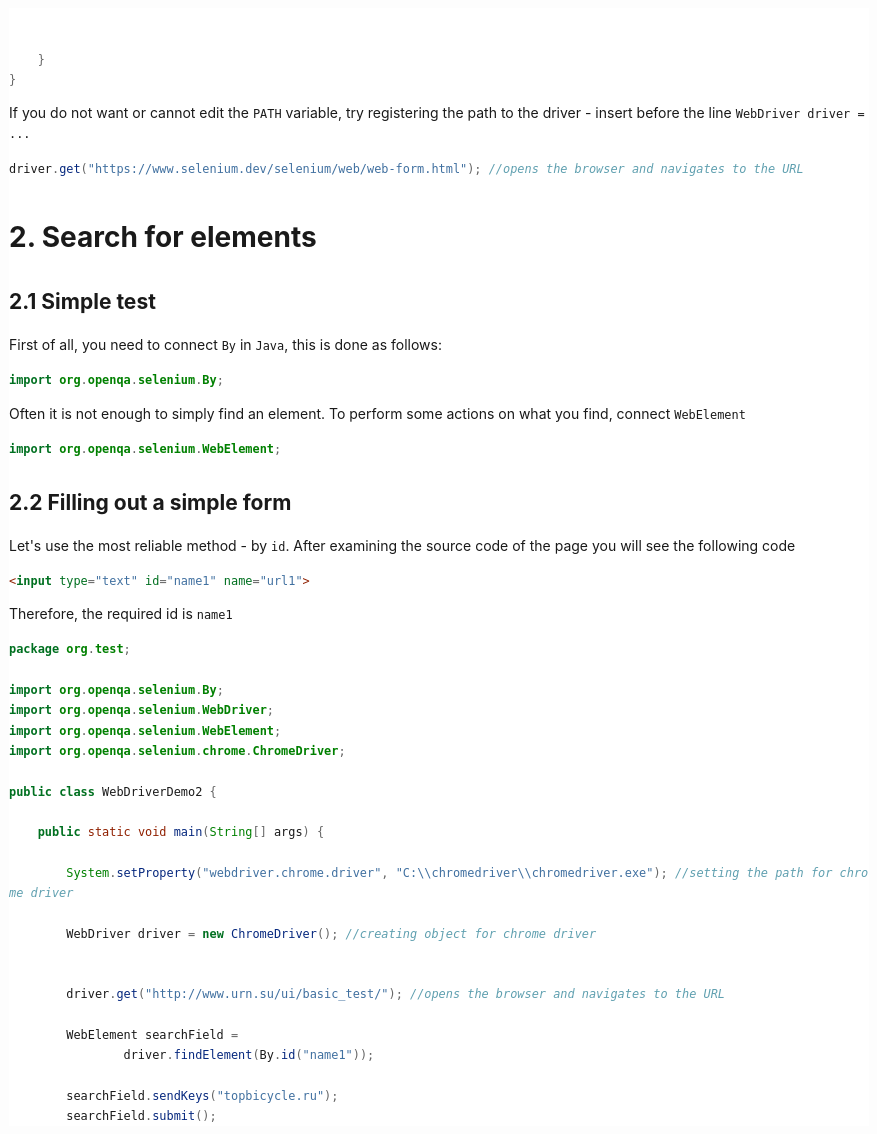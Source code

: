 ```java
        

    }
}
```
If you do not want or cannot edit the `PATH` variable, try registering the path to the driver - insert before the line `WebDriver driver = ...`

```java
driver.get("https://www.selenium.dev/selenium/web/web-form.html"); //opens the browser and navigates to the URL
```

#  2. Search for elements
## 2.1 Simple test

First of all, you need to connect `By` in `Java`, this is done as follows:

```java
import org.openqa.selenium.By;
```

Often it is not enough to simply find an element. To perform some actions on what you find, connect `WebElement`

```java
import org.openqa.selenium.WebElement;
```

## 2.2 Filling out a simple form

Let's use the most reliable method - by `id`. After examining the source code of the page you will see the following code

```html
<input type="text" id="name1" name="url1">
```

Therefore, the required id is `name1`

```java
package org.test;

import org.openqa.selenium.By;
import org.openqa.selenium.WebDriver;
import org.openqa.selenium.WebElement;
import org.openqa.selenium.chrome.ChromeDriver;

public class WebDriverDemo2 {

    public static void main(String[] args) {

        System.setProperty("webdriver.chrome.driver", "C:\\chromedriver\\chromedriver.exe"); //setting the path for chrome driver

        WebDriver driver = new ChromeDriver(); //creating object for chrome driver


        driver.get("http://www.urn.su/ui/basic_test/"); //opens the browser and navigates to the URL

        WebElement searchField =
                driver.findElement(By.id("name1"));

        searchField.sendKeys("topbicycle.ru");
        searchField.submit();
```